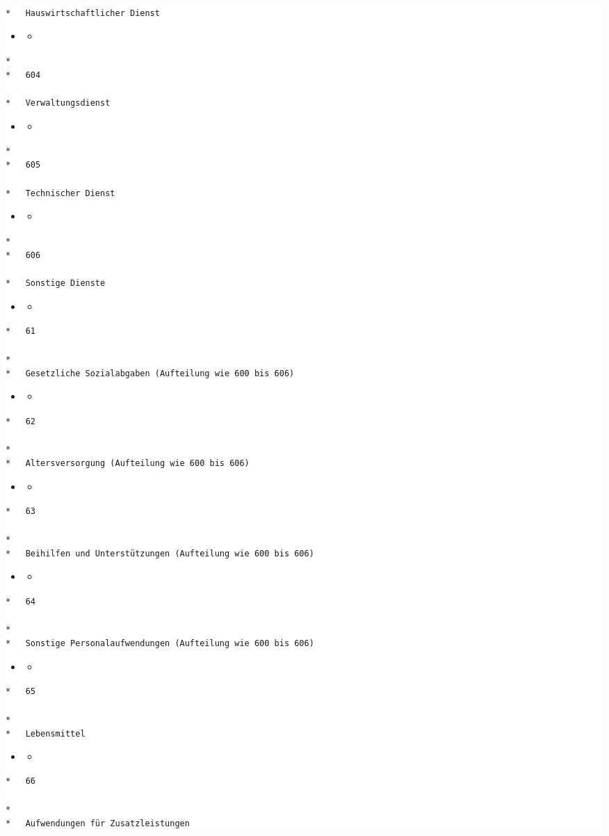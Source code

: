     *   Hauswirtschaftlicher Dienst


*    *
    *
    *   604

    *   Verwaltungsdienst


*    *
    *
    *   605

    *   Technischer Dienst


*    *
    *
    *   606

    *   Sonstige Dienste


*    *
    *   61

    *
    *   Gesetzliche Sozialabgaben (Aufteilung wie 600 bis 606)


*    *
    *   62

    *
    *   Altersversorgung (Aufteilung wie 600 bis 606)


*    *
    *   63

    *
    *   Beihilfen und Unterstützungen (Aufteilung wie 600 bis 606)


*    *
    *   64

    *
    *   Sonstige Personalaufwendungen (Aufteilung wie 600 bis 606)


*    *
    *   65

    *
    *   Lebensmittel


*    *
    *   66

    *
    *   Aufwendungen für Zusatzleistungen
